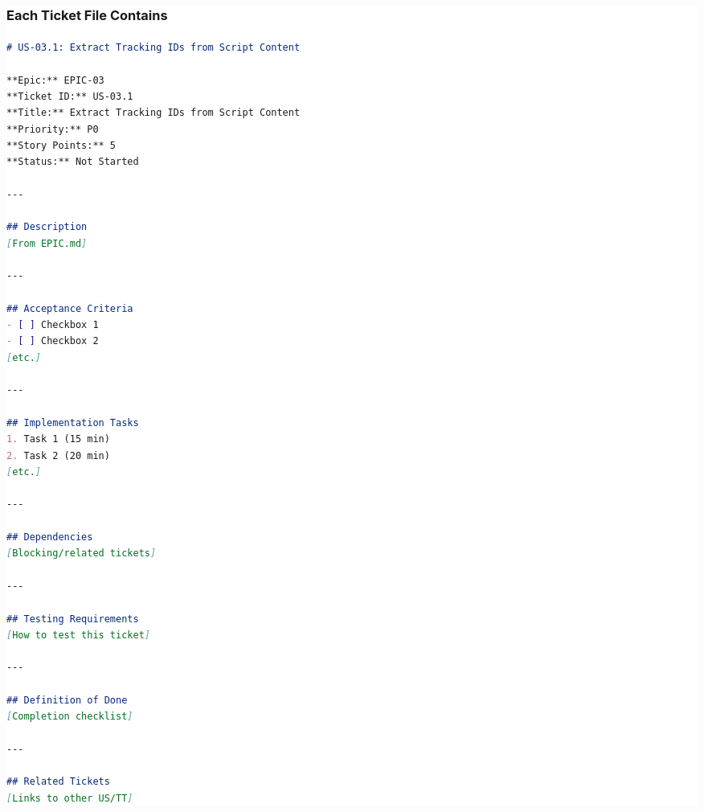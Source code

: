 ### Each Ticket File Contains

```markdown
# US-03.1: Extract Tracking IDs from Script Content

**Epic:** EPIC-03
**Ticket ID:** US-03.1
**Title:** Extract Tracking IDs from Script Content
**Priority:** P0
**Story Points:** 5
**Status:** Not Started

---

## Description
[From EPIC.md]

---

## Acceptance Criteria
- [ ] Checkbox 1
- [ ] Checkbox 2
[etc.]

---

## Implementation Tasks
1. Task 1 (15 min)
2. Task 2 (20 min)
[etc.]

---

## Dependencies
[Blocking/related tickets]

---

## Testing Requirements
[How to test this ticket]

---

## Definition of Done
[Completion checklist]

---

## Related Tickets
[Links to other US/TT]
```
